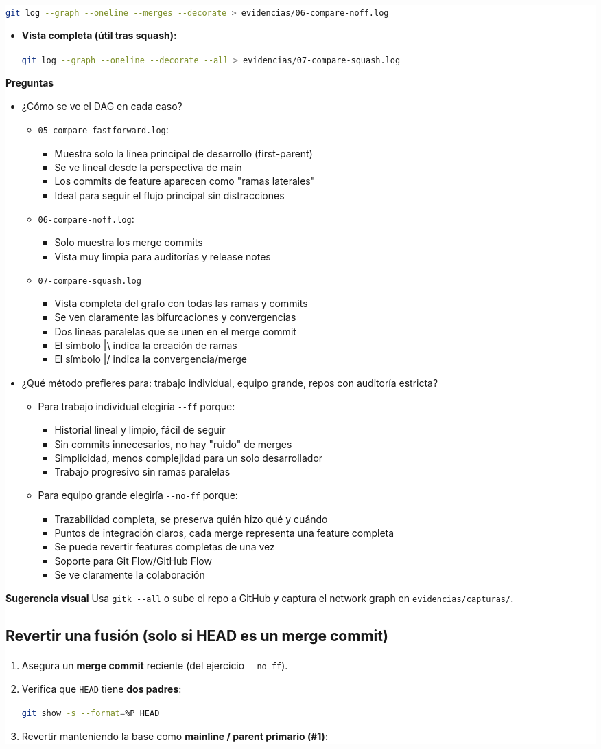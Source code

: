   ```bash
  git log --graph --oneline --merges --decorate > evidencias/06-compare-noff.log
  ```
* **Vista completa (útil tras squash):**

  ```bash
  git log --graph --oneline --decorate --all > evidencias/07-compare-squash.log
  ```

**Preguntas**

* ¿Cómo se ve el DAG en cada caso?

   - `05-compare-fastforward.log`:
      - Muestra solo la línea principal de desarrollo (first-parent)
      - Se ve lineal desde la perspectiva de main
      - Los commits de feature aparecen como "ramas laterales"
      - Ideal para seguir el flujo principal sin distracciones

   - `06-compare-noff.log`:
      - Solo muestra los merge commits
      - Vista muy limpia para auditorías y release notes

   - `07-compare-squash.log`
      - Vista completa del grafo con todas las ramas y commits
      - Se ven claramente las bifurcaciones y convergencias
      - Dos líneas paralelas que se unen en el merge commit
      - El símbolo |\ indica la creación de ramas
      - El símbolo |/ indica la convergencia/merge

* ¿Qué método prefieres para: trabajo individual, equipo grande, repos con auditoría estricta?
   - Para trabajo individual elegiría `--ff` porque:
      - Historial lineal y limpio, fácil de seguir
      - Sin commits innecesarios, no hay "ruido" de merges
      - Simplicidad, menos complejidad para un solo desarrollador
      - Trabajo progresivo sin ramas paralelas
   
   - Para equipo grande elegiría `--no-ff` porque:
      - Trazabilidad completa, se preserva quién hizo qué y cuándo
      - Puntos de integración claros, cada merge representa una feature completa
      - Se puede revertir features completas de una vez
      - Soporte para Git Flow/GitHub Flow
      - Se ve claramente la colaboración

**Sugerencia visual**
Usa `gitk --all` o sube el repo a GitHub y captura el network graph en `evidencias/capturas/`.

## Revertir una fusión (solo si **HEAD es un merge commit**)

1. Asegura un **merge commit** reciente (del ejercicio `--no-ff`).
2. Verifica que `HEAD` tiene **dos padres**:

   ```bash
   git show -s --format=%P HEAD
   ```
3. Revertir manteniendo la base como **mainline / parent primario (#1)**:
